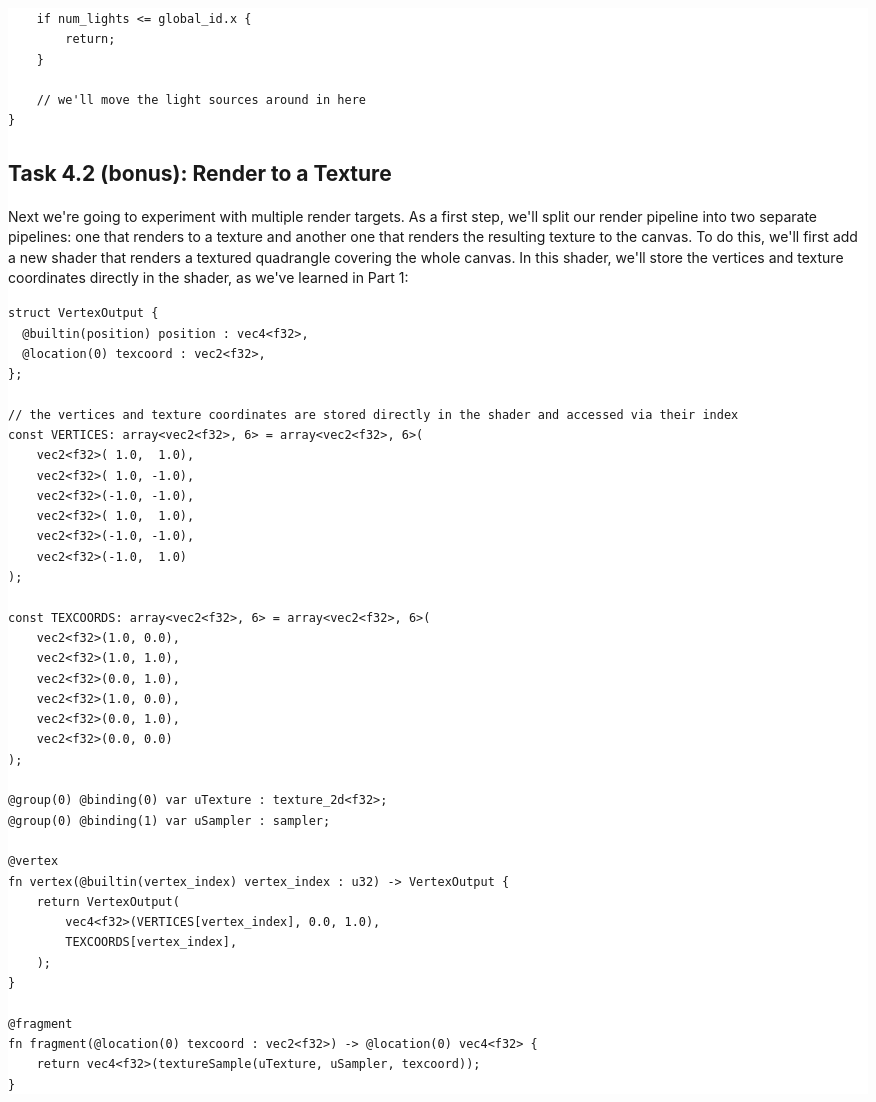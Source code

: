 ```wgsl
    if num_lights <= global_id.x {
        return;
    }
    
    // we'll move the light sources around in here
}
```

## Task 4.2 (bonus): Render to a Texture
Next we're going to experiment with multiple render targets. As a first step, we'll split our render pipeline into two
separate pipelines: one that renders to a texture and another one that renders the resulting texture to the canvas.
To do this, we'll first add a new shader that renders a textured quadrangle covering the whole canvas.
In this shader, we'll store the vertices and texture coordinates directly in the shader, as we've learned in Part 1:
```wgsl
struct VertexOutput {
  @builtin(position) position : vec4<f32>,
  @location(0) texcoord : vec2<f32>,
};

// the vertices and texture coordinates are stored directly in the shader and accessed via their index
const VERTICES: array<vec2<f32>, 6> = array<vec2<f32>, 6>(
    vec2<f32>( 1.0,  1.0),
    vec2<f32>( 1.0, -1.0),
    vec2<f32>(-1.0, -1.0),
    vec2<f32>( 1.0,  1.0),
    vec2<f32>(-1.0, -1.0),
    vec2<f32>(-1.0,  1.0)
);

const TEXCOORDS: array<vec2<f32>, 6> = array<vec2<f32>, 6>(
    vec2<f32>(1.0, 0.0),
    vec2<f32>(1.0, 1.0),
    vec2<f32>(0.0, 1.0),
    vec2<f32>(1.0, 0.0),
    vec2<f32>(0.0, 1.0),
    vec2<f32>(0.0, 0.0)
);

@group(0) @binding(0) var uTexture : texture_2d<f32>;
@group(0) @binding(1) var uSampler : sampler;

@vertex
fn vertex(@builtin(vertex_index) vertex_index : u32) -> VertexOutput {
    return VertexOutput(
        vec4<f32>(VERTICES[vertex_index], 0.0, 1.0),
        TEXCOORDS[vertex_index],
    );
}

@fragment
fn fragment(@location(0) texcoord : vec2<f32>) -> @location(0) vec4<f32> {
    return vec4<f32>(textureSample(uTexture, uSampler, texcoord));
}
```
